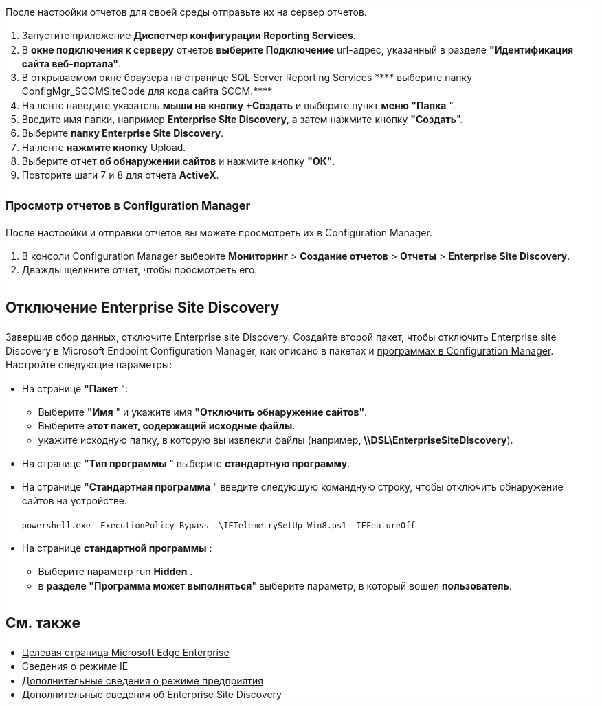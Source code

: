 После настройки отчетов для своей среды отправьте их на сервер отчетов.

1. Запустите приложение **Диспетчер конфигурации Reporting Services**.
2. В **окне подключения к серверу** отчетов **выберите Подключение** url-адрес, указанный в разделе **"Идентификация сайта веб-портала"**.
3. В открываемом окне браузера на странице SQL Server Reporting Services **** выберите папку ConfigMgr_SCCMSiteCode для кода сайта SCCM.****
4. На ленте наведите указатель **мыши на кнопку +Создать** и выберите пункт **меню "Папка** ".
5. Введите имя папки, например **Enterprise Site Discovery**, а затем нажмите кнопку **"Создать**".
6. Выберите **папку Enterprise Site Discovery**.
7. На ленте **нажмите кнопку** Upload.
8. Выберите отчет **об обнаружении сайтов** и нажмите кнопку **"ОК"**.
9. Повторите шаги 7 и 8 для отчета **ActiveX**.

### <a name="view-reports-in-configuration-manager"></a>Просмотр отчетов в Configuration Manager

После настройки и отправки отчетов вы можете просмотреть их в Configuration Manager.

1. В консоли Configuration Manager выберите **Мониторинг** > **Создание отчетов** > **Отчеты** > **Enterprise Site Discovery**.
2. Дважды щелкните отчет, чтобы просмотреть его.

## <a name="disable-enterprise-site-discovery"></a>Отключение Enterprise Site Discovery

Завершив сбор данных, отключите Enterprise site Discovery. Создайте второй пакет, чтобы отключить Enterprise site Discovery в Microsoft Endpoint Configuration Manager, как описано в пакетах и [программах в Configuration Manager](/configmgr/apps/deploy-use/packages-and-programs). Настройте следующие параметры:

- На странице **"Пакет** ":
  - Выберите **"Имя** " и укажите имя **"Отключить обнаружение сайтов"**.
  - Выберите **этот пакет, содержащий исходные файлы**.
  - укажите исходную папку, в которую вы извлекли файлы (например, **\\\\DSL\\EnterpriseSiteDiscovery**).
- На странице **"Тип программы** " выберите **стандартную программу**.
- На странице **"Стандартная программа** " введите следующую командную строку, чтобы отключить обнаружение сайтов на устройстве:

  ```dos
  powershell.exe -ExecutionPolicy Bypass .\IETelemetrySetUp-Win8.ps1 -IEFeatureOff

  ```

- На странице **стандартной программы** :
  - Выберите параметр run **Hidden** .
  - в **разделе "Программа может выполняться**" выберите параметр, в который вошел **пользователь**.

## <a name="see-also"></a>См. также

- [Целевая страница Microsoft Edge Enterprise](https://aka.ms/EdgeEnterprise)
- [Сведения о режиме IE](./edge-ie-mode.md)
- [Дополнительные сведения о режиме предприятия](/internet-explorer/ie11-deploy-guide/enterprise-mode-overview-for-ie11)
- [Дополнительные сведения об Enterprise Site Discovery](/internet-explorer/ie11-deploy-guide/collect-data-using-enterprise-site-discovery)
